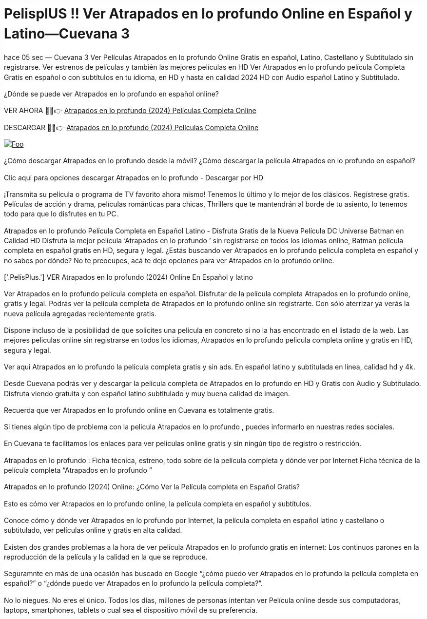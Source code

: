 <h1>PelisplUS !! Ver Atrapados en lo profundo Online en Español y Latino—Cuevana 3</h1>

<article class="markdown-body entry-content container-lg f5" itemprop="text"><p dir="auto">hace 05 sec — Cuevana 3 Ver Películas Atrapados en lo profundo Online Gratis en español, Latino, Castellano y Subtitulado sin registrarse. Ver estrenos de películas y también las mejores películas en HD Ver Atrapados en lo profundo película Completa Gratis en español o con subtítulos en tu idioma, en HD y hasta en calidad 2024 HD con Audio español Latino y Subtitulado.</p>
<p dir="auto">¿Dónde se puede ver Atrapados en lo profundo en español online?</p>
<p dir="auto">VER AHORA 🔴✅👉 <a href="https://cutt.ly/rw2yQqkt" rel="nofollow">Atrapados en lo profundo (2024) Películas Completa Online</a></p>
<p dir="auto">DESCARGAR 🔴✅👉 <a href="https://cutt.ly/rw2yQqkt" rel="nofollow">Atrapados en lo profundo (2024) Películas Completa Online</a></p>
<p dir="auto"><a href="https://cutt.ly/rw2yQqkt" rel="nofollow"><img src="https://camo.githubusercontent.com/917e6ed5c302499242165dcc02bdbce85c075fd21b35918eb9c0b771855261b8/68747470733a2f2f7374617469632e7769787374617469632e636f6d2f6d656469612f6232343966395f61646163386637306662336634356238383639313639366337376465313866337e6d76322e676966" alt="Foo" style="max-width: 100%;"></a></p>
<p dir="auto">¿Cómo descargar Atrapados en lo profundo desde la móvil? ¿Cómo descargar la película Atrapados en lo profundo en español?</p>
<p dir="auto">Clic aqui para opciones descargar Atrapados en lo profundo - Descargar por HD</p>
<p dir="auto">¡Transmita su película o programa de TV favorito ahora mismo! Tenemos lo último y lo mejor de los clásicos. Regístrese gratis. Películas de acción y drama, películas románticas para chicas, Thrillers que te mantendrán al borde de tu asiento, lo tenemos todo para que lo disfrutes en tu PC.</p>
<p dir="auto">Atrapados en lo profundo Película Completa en Español Latino - Disfruta Gratis de la Nueva Película DC Universe Batman en Calidad HD Disfruta la mejor película ‘Atrapados en lo profundo ’ sin registrarse en todos los idiomas online, Batman película completa en español gratis en HD, segura y legal. ¿Estás buscando ver Atrapados en lo profundo pelicula completa en español y no sabes por dónde? No te preocupes, acá te dejo opciones para ver Atrapados en lo profundo online.</p>
<p dir="auto">['.PelísPlus.'] VER Atrapados en lo profundo (2024) Online En Español y latino</p>
<p dir="auto">Ver Atrapados en lo profundo película completa en español. Disfrutar de la película completa Atrapados en lo profundo online, gratis y legal. Podrás ver la película completa de Atrapados en lo profundo online sin registrarte. Con sólo aterrizar ya verás la nueva película agregadas recientemente gratis.</p>
<p dir="auto">Dispone incluso de la posibilidad de que solicites una película en concreto si no la has encontrado en el listado de la web. Las mejores peliculas online sin registrarse en todos los idiomas, Atrapados en lo profundo pelicula completa online y gratis en HD, segura y legal.</p>
<p dir="auto">Ver aqui Atrapados en lo profundo la película completa gratis y sin ads. En español latino y subtitulada en linea, calidad hd y 4k.</p>
<p dir="auto">Desde Cuevana podrás ver y descargar la película completa de Atrapados en lo profundo en HD y Gratis con Audio y Subtitulado. Disfruta viendo gratuita y con español latino subtitulado y muy buena calidad de imagen.</p>
<p dir="auto">Recuerda que ver Atrapados en lo profundo online en Cuevana es totalmente gratis.</p>
<p dir="auto">Si tienes algún tipo de problema con la pelicula Atrapados en lo profundo , puedes informarlo en nuestras redes sociales.</p>
<p dir="auto">En Cuevana te facilitamos los enlaces para ver peliculas online gratis y sin ningún tipo de registro o restricción.</p>
<p dir="auto">Atrapados en lo profundo : Ficha técnica, estreno, todo sobre de la película completa y dónde ver por Internet Ficha técnica de la película completa “Atrapados en lo profundo ”</p>
<p dir="auto">Atrapados en lo profundo (2024) Online: ¿Cómo Ver la Película completa en Español Gratis?</p>
<p dir="auto">Esto es cómo ver Atrapados en lo profundo online, la película completa en español y subtítulos.</p>
<p dir="auto">Conoce cómo y dónde ver Atrapados en lo profundo por Internet, la película completa en español latino y castellano o subtitulado, ver películas online y gratis en alta calidad.</p>
<p dir="auto">Existen dos grandes problemas a la hora de ver película Atrapados en lo profundo gratis en internet: Los continuos parones en la reproducción de la película y la calidad en la que se reproduce.</p>
<p dir="auto">Seguramnte en más de una ocasión has buscado en Google “¿cómo puedo ver Atrapados en lo profundo la película completa en español?” o “¿dónde puedo ver Atrapados en lo profundo la película completa?”.</p>
<p dir="auto">No lo niegues. No eres el único. Todos los días, millones de personas intentan ver Película online desde sus computadoras, laptops, smartphones, tablets o cual sea el dispositivo móvil de su preferencia.</p>